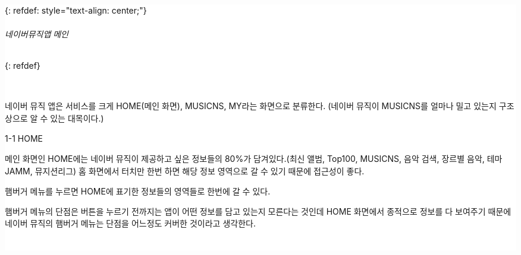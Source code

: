 
{: refdef: style="text-align: center;"}
###### _네이버뮤직앱 메인_
{: refdef}

<br>

네이버 뮤직 앱은 서비스를 크게 HOME(메인 화면), MUSICNS, MY라는 화면으로 분류한다.
(네이버 뮤직이 MUSICNS를 얼마나 밀고 있는지 구조 상으로 알 수 있는 대목이다.)

1-1 HOME

메인 화면인 HOME에는 네이버 뮤직이 제공하고 싶은 정보들의 80%가 담겨있다.(최신 앨범, Top100, MUSICNS, 음악 검색, 장르별 음악, 테마JAMM, 뮤지션리그) 
홈 화면에서 터치만 한번 하면 해당 정보 영역으로 갈 수 있기 때문에 접근성이 좋다.

햄버거 메뉴를 누르면 HOME에 표기한 정보들의 영역들로 한번에 갈 수 있다. 

햄버거 메뉴의 단점은 버튼을 누르기 전까지는 앱이 어떤 정보를 담고 있는지 모른다는 것인데 HOME 화면에서 종적으로 정보를 다 보여주기 때문에 네이버 뮤직의 햄버거 메뉴는 단점을 어느정도 커버한 것이라고 생각한다.

<br>

<p align ="middle">	
